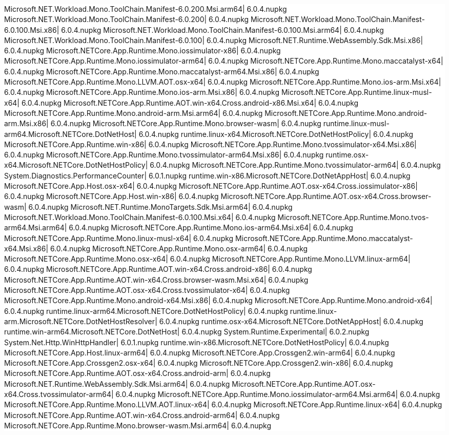 Microsoft.NET.Workload.Mono.ToolChain.Manifest-6.0.200.Msi.arm64| 6.0.4.nupkg
Microsoft.NET.Workload.Mono.ToolChain.Manifest-6.0.200| 6.0.4.nupkg
Microsoft.NET.Workload.Mono.ToolChain.Manifest-6.0.100.Msi.x86| 6.0.4.nupkg
Microsoft.NET.Workload.Mono.ToolChain.Manifest-6.0.100.Msi.arm64| 6.0.4.nupkg
Microsoft.NET.Workload.Mono.ToolChain.Manifest-6.0.100| 6.0.4.nupkg
Microsoft.NET.Runtime.WebAssembly.Sdk.Msi.x86| 6.0.4.nupkg
Microsoft.NETCore.App.Runtime.Mono.iossimulator-x86| 6.0.4.nupkg
Microsoft.NETCore.App.Runtime.Mono.iossimulator-arm64| 6.0.4.nupkg
Microsoft.NETCore.App.Runtime.Mono.maccatalyst-x64| 6.0.4.nupkg
Microsoft.NETCore.App.Runtime.Mono.maccatalyst-arm64.Msi.x86| 6.0.4.nupkg
Microsoft.NETCore.App.Runtime.Mono.LLVM.AOT.osx-x64| 6.0.4.nupkg
Microsoft.NETCore.App.Runtime.Mono.ios-arm.Msi.x64| 6.0.4.nupkg
Microsoft.NETCore.App.Runtime.Mono.ios-arm.Msi.x86| 6.0.4.nupkg
Microsoft.NETCore.App.Runtime.linux-musl-x64| 6.0.4.nupkg
Microsoft.NETCore.App.Runtime.AOT.win-x64.Cross.android-x86.Msi.x64| 6.0.4.nupkg
Microsoft.NETCore.App.Runtime.Mono.android-arm.Msi.arm64| 6.0.4.nupkg
Microsoft.NETCore.App.Runtime.Mono.android-arm.Msi.x86| 6.0.4.nupkg
Microsoft.NETCore.App.Runtime.Mono.browser-wasm| 6.0.4.nupkg
runtime.linux-musl-arm64.Microsoft.NETCore.DotNetHost| 6.0.4.nupkg
runtime.linux-x64.Microsoft.NETCore.DotNetHostPolicy| 6.0.4.nupkg
Microsoft.NETCore.App.Runtime.win-x86| 6.0.4.nupkg
Microsoft.NETCore.App.Runtime.Mono.tvossimulator-x64.Msi.x86| 6.0.4.nupkg
Microsoft.NETCore.App.Runtime.Mono.tvossimulator-arm64.Msi.x86| 6.0.4.nupkg
runtime.osx-x64.Microsoft.NETCore.DotNetHostPolicy| 6.0.4.nupkg
Microsoft.NETCore.App.Runtime.Mono.tvossimulator-arm64| 6.0.4.nupkg
System.Diagnostics.PerformanceCounter| 6.0.1.nupkg
runtime.win-x86.Microsoft.NETCore.DotNetAppHost| 6.0.4.nupkg
Microsoft.NETCore.App.Host.osx-x64| 6.0.4.nupkg
Microsoft.NETCore.App.Runtime.AOT.osx-x64.Cross.iossimulator-x86| 6.0.4.nupkg
Microsoft.NETCore.App.Host.win-x86| 6.0.4.nupkg
Microsoft.NETCore.App.Runtime.AOT.osx-x64.Cross.browser-wasm| 6.0.4.nupkg
Microsoft.NET.Runtime.MonoTargets.Sdk.Msi.arm64| 6.0.4.nupkg
Microsoft.NET.Workload.Mono.ToolChain.Manifest-6.0.100.Msi.x64| 6.0.4.nupkg
Microsoft.NETCore.App.Runtime.Mono.tvos-arm64.Msi.arm64| 6.0.4.nupkg
Microsoft.NETCore.App.Runtime.Mono.ios-arm64.Msi.x64| 6.0.4.nupkg
Microsoft.NETCore.App.Runtime.Mono.linux-musl-x64| 6.0.4.nupkg
Microsoft.NETCore.App.Runtime.Mono.maccatalyst-x64.Msi.x86| 6.0.4.nupkg
Microsoft.NETCore.App.Runtime.Mono.osx-arm64| 6.0.4.nupkg
Microsoft.NETCore.App.Runtime.Mono.osx-x64| 6.0.4.nupkg
Microsoft.NETCore.App.Runtime.Mono.LLVM.linux-arm64| 6.0.4.nupkg
Microsoft.NETCore.App.Runtime.AOT.win-x64.Cross.android-x86| 6.0.4.nupkg
Microsoft.NETCore.App.Runtime.AOT.win-x64.Cross.browser-wasm.Msi.x64| 6.0.4.nupkg
Microsoft.NETCore.App.Runtime.AOT.osx-x64.Cross.tvossimulator-x64| 6.0.4.nupkg
Microsoft.NETCore.App.Runtime.Mono.android-x64.Msi.x86| 6.0.4.nupkg
Microsoft.NETCore.App.Runtime.Mono.android-x64| 6.0.4.nupkg
runtime.linux-arm64.Microsoft.NETCore.DotNetHostPolicy| 6.0.4.nupkg
runtime.linux-arm.Microsoft.NETCore.DotNetHostResolver| 6.0.4.nupkg
runtime.osx-x64.Microsoft.NETCore.DotNetAppHost| 6.0.4.nupkg
runtime.win-arm64.Microsoft.NETCore.DotNetHost| 6.0.4.nupkg
System.Runtime.Experimental| 6.0.2.nupkg
System.Net.Http.WinHttpHandler| 6.0.1.nupkg
runtime.win-x86.Microsoft.NETCore.DotNetHostPolicy| 6.0.4.nupkg
Microsoft.NETCore.App.Host.linux-arm64| 6.0.4.nupkg
Microsoft.NETCore.App.Crossgen2.win-arm64| 6.0.4.nupkg
Microsoft.NETCore.App.Crossgen2.osx-x64| 6.0.4.nupkg
Microsoft.NETCore.App.Crossgen2.win-x86| 6.0.4.nupkg
Microsoft.NETCore.App.Runtime.AOT.osx-x64.Cross.android-arm| 6.0.4.nupkg
Microsoft.NET.Runtime.WebAssembly.Sdk.Msi.arm64| 6.0.4.nupkg
Microsoft.NETCore.App.Runtime.AOT.osx-x64.Cross.tvossimulator-arm64| 6.0.4.nupkg
Microsoft.NETCore.App.Runtime.Mono.iossimulator-arm64.Msi.arm64| 6.0.4.nupkg
Microsoft.NETCore.App.Runtime.Mono.LLVM.AOT.linux-x64| 6.0.4.nupkg
Microsoft.NETCore.App.Runtime.linux-x64| 6.0.4.nupkg
Microsoft.NETCore.App.Runtime.AOT.win-x64.Cross.android-arm64| 6.0.4.nupkg
Microsoft.NETCore.App.Runtime.Mono.browser-wasm.Msi.arm64| 6.0.4.nupkg